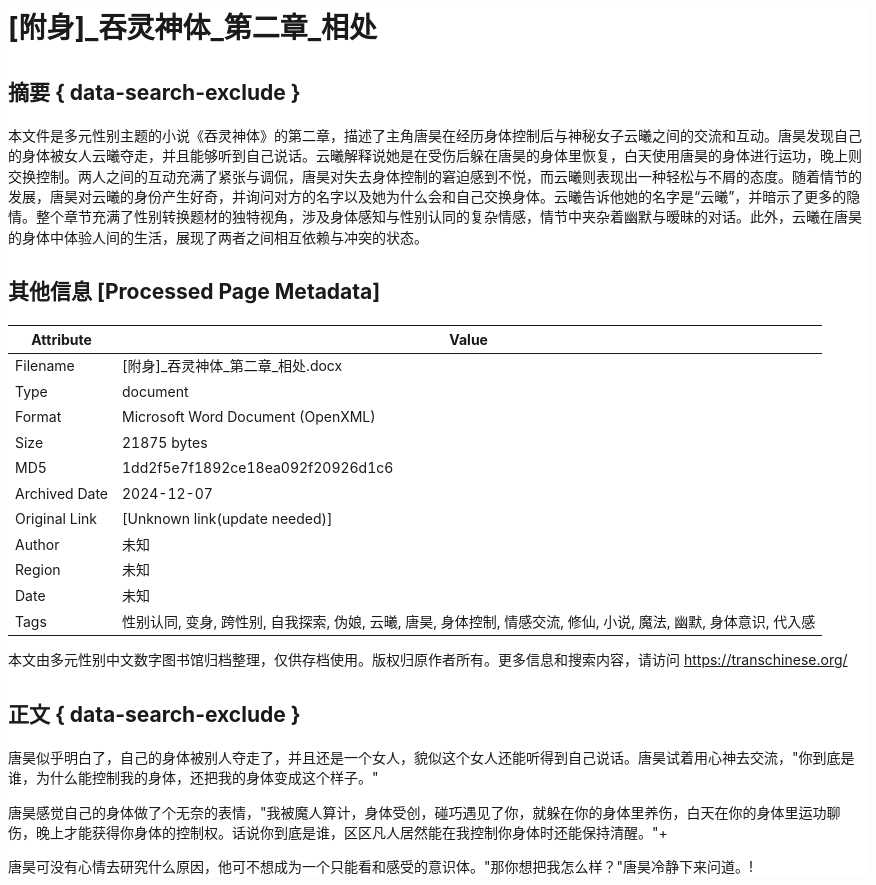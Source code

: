 # [附身]_吞灵神体_第二章_相处



## 摘要  { data-search-exclude }


本文件是多元性别主题的小说《吞灵神体》的第二章，描述了主角唐昊在经历身体控制后与神秘女子云曦之间的交流和互动。唐昊发现自己的身体被女人云曦夺走，并且能够听到自己说话。云曦解释说她是在受伤后躲在唐昊的身体里恢复，白天使用唐昊的身体进行运功，晚上则交换控制。两人之间的互动充满了紧张与调侃，唐昊对失去身体控制的窘迫感到不悦，而云曦则表现出一种轻松与不屑的态度。随着情节的发展，唐昊对云曦的身份产生好奇，并询问对方的名字以及她为什么会和自己交换身体。云曦告诉他她的名字是“云曦”，并暗示了更多的隐情。整个章节充满了性别转换题材的独特视角，涉及身体感知与性别认同的复杂情感，情节中夹杂着幽默与暧昧的对话。此外，云曦在唐昊的身体中体验人间的生活，展现了两者之间相互依赖与冲突的状态。



## 其他信息 [Processed Page Metadata]

| Attribute       | Value                                  |
|-----------------|----------------------------------------|
| Filename        | [附身]_吞灵神体_第二章_相处.docx                             |
| Type            | document                                 |
| Format          | Microsoft Word Document (OpenXML)                               |
| Size            | 21875 bytes                           |
| MD5             | 1dd2f5e7f1892ce18ea092f20926d1c6                                  |
| Archived Date   | 2024-12-07                             |
| Original Link   | [Unknown link(update needed)]                         |
| Author          | 未知                               |
| Region          | 未知                               |
| Date            | 未知                                 |
| Tags            | 性别认同, 变身, 跨性别, 自我探索, 伪娘, 云曦, 唐昊, 身体控制, 情感交流, 修仙, 小说, 魔法, 幽默, 身体意识, 代入感                                 |

本文由多元性别中文数字图书馆归档整理，仅供存档使用。版权归原作者所有。更多信息和搜索内容，请访问 <https://transchinese.org/>


## 正文 { data-search-exclude }


唐昊似乎明白了，自己的身体被别人夺走了，并且还是一个女人，貌似这个女人还能听得到自己说话。唐昊试着用心神去交流，"你到底是谁，为什么能控制我的身体，还把我的身体变成这个样子。"





唐昊感觉自己的身体做了个无奈的表情，"我被魔人算计，身体受创，碰巧遇见了你，就躲在你的身体里养伤，白天在你的身体里运功聊伤，晚上才能获得你身体的控制权。话说你到底是谁，区区凡人居然能在我控制你身体时还能保持清醒。"+



唐昊可没有心情去研究什么原因，他可不想成为一个只能看和感受的意识体。"那你想把我怎么样？"唐昊冷静下来问道。!
